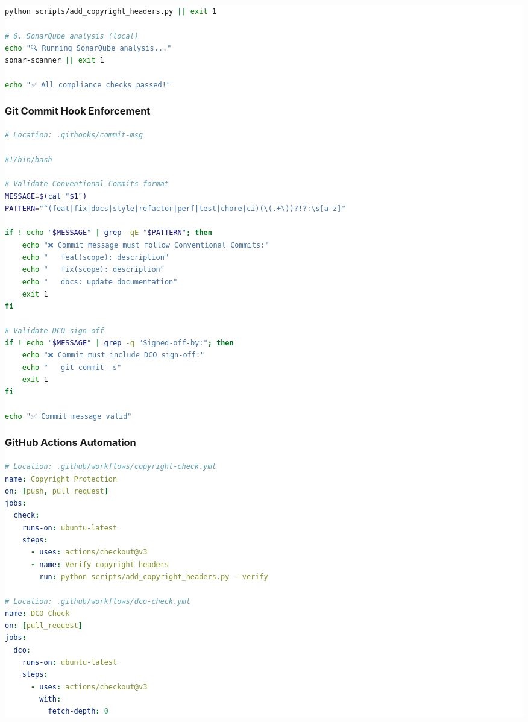 ```bash
python scripts/add_copyright_headers.py || exit 1

# 6. SonarQube analysis (local)
echo "🔍 Running SonarQube analysis..."
sonar-scanner || exit 1

echo "✅ All compliance checks passed!"
```

### Git Commit Hook Enforcement



```bash
# Location: .githooks/commit-msg

#!/bin/bash

# Validate Conventional Commits format
MESSAGE=$(cat "$1")
PATTERN="^(feat|fix|docs|style|refactor|perf|test|chore|ci)(\(.+\))?!?:\s[a-z]"

if ! echo "$MESSAGE" | grep -qE "$PATTERN"; then
    echo "❌ Commit message must follow Conventional Commits:"
    echo "   feat(scope): description"
    echo "   fix(scope): description"
    echo "   docs: update documentation"
    exit 1
fi

# Validate DCO sign-off
if ! echo "$MESSAGE" | grep -q "Signed-off-by:"; then
    echo "❌ Commit must include DCO sign-off:"
    echo "   git commit -s"
    exit 1
fi

echo "✅ Commit message valid"
```

### GitHub Actions Automation



```yaml
# Location: .github/workflows/copyright-check.yml
name: Copyright Protection
on: [push, pull_request]
jobs:
  check:
    runs-on: ubuntu-latest
    steps:
      - uses: actions/checkout@v3
      - name: Verify copyright headers
        run: python scripts/add_copyright_headers.py --verify

# Location: .github/workflows/dco-check.yml
name: DCO Check
on: [pull_request]
jobs:
  dco:
    runs-on: ubuntu-latest
    steps:
      - uses: actions/checkout@v3
        with:
          fetch-depth: 0
```